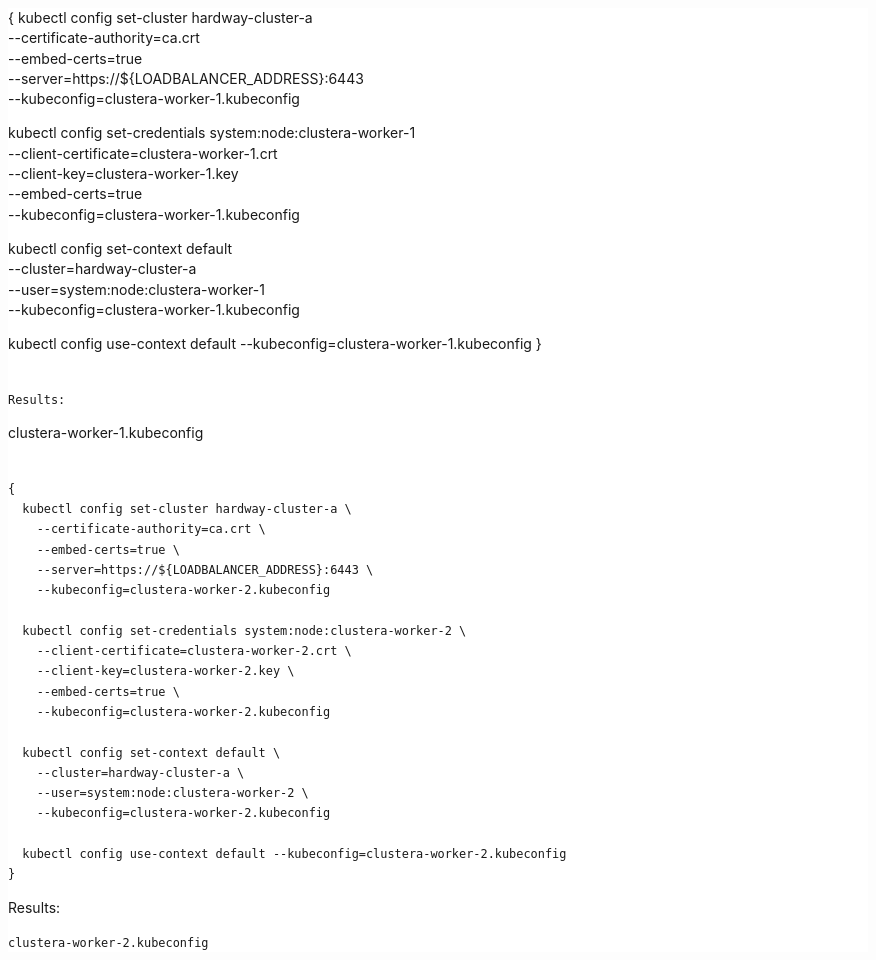 {
  kubectl config set-cluster hardway-cluster-a \
    --certificate-authority=ca.crt \
    --embed-certs=true \
    --server=https://${LOADBALANCER_ADDRESS}:6443 \
    --kubeconfig=clustera-worker-1.kubeconfig

  kubectl config set-credentials system:node:clustera-worker-1 \
    --client-certificate=clustera-worker-1.crt \
    --client-key=clustera-worker-1.key \
    --embed-certs=true \
    --kubeconfig=clustera-worker-1.kubeconfig

  kubectl config set-context default \
    --cluster=hardway-cluster-a \
    --user=system:node:clustera-worker-1 \
    --kubeconfig=clustera-worker-1.kubeconfig

  kubectl config use-context default --kubeconfig=clustera-worker-1.kubeconfig
}
```

Results:

```
clustera-worker-1.kubeconfig
```

{
  kubectl config set-cluster hardway-cluster-a \
    --certificate-authority=ca.crt \
    --embed-certs=true \
    --server=https://${LOADBALANCER_ADDRESS}:6443 \
    --kubeconfig=clustera-worker-2.kubeconfig

  kubectl config set-credentials system:node:clustera-worker-2 \
    --client-certificate=clustera-worker-2.crt \
    --client-key=clustera-worker-2.key \
    --embed-certs=true \
    --kubeconfig=clustera-worker-2.kubeconfig

  kubectl config set-context default \
    --cluster=hardway-cluster-a \
    --user=system:node:clustera-worker-2 \
    --kubeconfig=clustera-worker-2.kubeconfig

  kubectl config use-context default --kubeconfig=clustera-worker-2.kubeconfig
}
```

Results:

```
clustera-worker-2.kubeconfig
```
